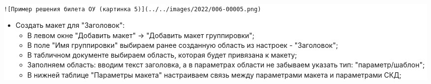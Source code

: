     ![Пример решения билета ОУ (картинка 5)](../../images/2022/006-00005.png)

  - Создать макет для "Заголовок":
    - В левом окне "Добавить макет" -> "Добавить макет группировки";
    - В поле "Имя группировки" выбираем ранее созданную область из настроек - "Заголовок";
    - В табличном документе выбираем область, которая будет привязана к макету;
    - Заполняем область: вводим текст заголовка, а в параметрах области не забываем указать тип: "параметр/шаблон";
    - В нижней таблице "Параметры макета" настраиваем связь между параметрами макета и параметрами СКД;
